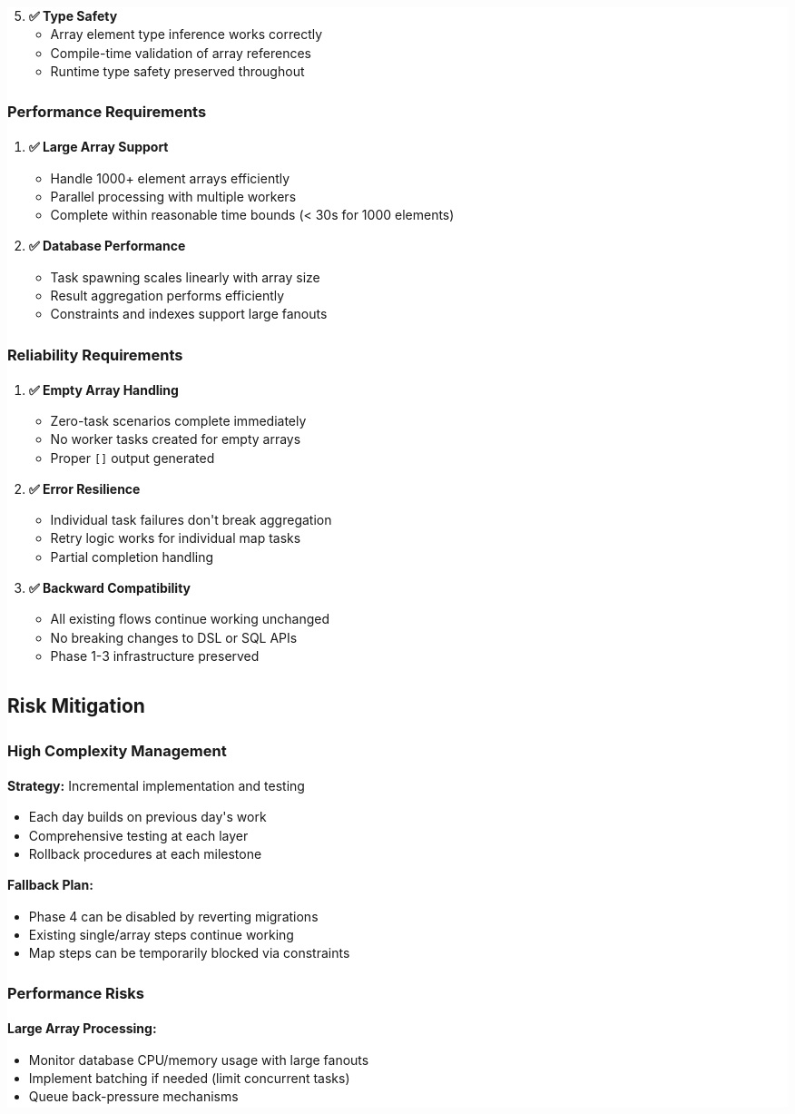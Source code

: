 5. **✅ Type Safety**
   - Array element type inference works correctly
   - Compile-time validation of array references
   - Runtime type safety preserved throughout

### Performance Requirements

1. **✅ Large Array Support**
   - Handle 1000+ element arrays efficiently
   - Parallel processing with multiple workers
   - Complete within reasonable time bounds (< 30s for 1000 elements)

2. **✅ Database Performance**  
   - Task spawning scales linearly with array size
   - Result aggregation performs efficiently
   - Constraints and indexes support large fanouts

### Reliability Requirements

1. **✅ Empty Array Handling**
   - Zero-task scenarios complete immediately  
   - No worker tasks created for empty arrays
   - Proper `[]` output generated

2. **✅ Error Resilience**
   - Individual task failures don't break aggregation
   - Retry logic works for individual map tasks
   - Partial completion handling

3. **✅ Backward Compatibility**
   - All existing flows continue working unchanged
   - No breaking changes to DSL or SQL APIs
   - Phase 1-3 infrastructure preserved

## Risk Mitigation

### High Complexity Management

**Strategy:** Incremental implementation and testing
- Each day builds on previous day's work
- Comprehensive testing at each layer
- Rollback procedures at each milestone

**Fallback Plan:** 
- Phase 4 can be disabled by reverting migrations
- Existing single/array steps continue working  
- Map steps can be temporarily blocked via constraints

### Performance Risks

**Large Array Processing:**
- Monitor database CPU/memory usage with large fanouts
- Implement batching if needed (limit concurrent tasks)
- Queue back-pressure mechanisms
